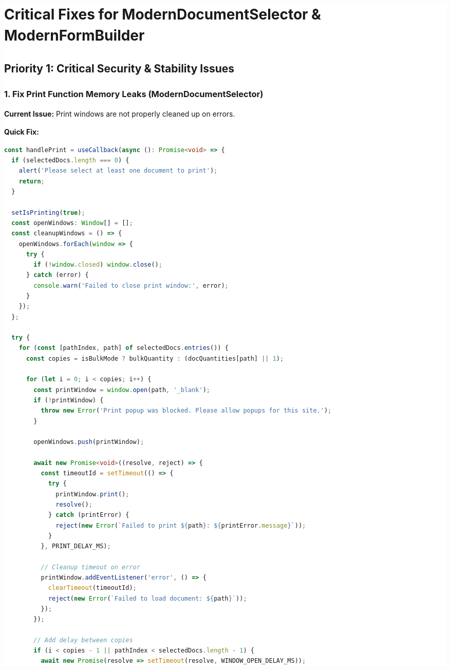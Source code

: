# Critical Fixes for ModernDocumentSelector & ModernFormBuilder

## Priority 1: Critical Security & Stability Issues

### 1. Fix Print Function Memory Leaks (ModernDocumentSelector)

**Current Issue:** Print windows are not properly cleaned up on errors.

**Quick Fix:**
```typescript
const handlePrint = useCallback(async (): Promise<void> => {
  if (selectedDocs.length === 0) {
    alert('Please select at least one document to print');
    return;
  }
  
  setIsPrinting(true);
  const openWindows: Window[] = [];
  const cleanupWindows = () => {
    openWindows.forEach(window => {
      try {
        if (!window.closed) window.close();
      } catch (error) {
        console.warn('Failed to close print window:', error);
      }
    });
  };
  
  try {
    for (const [pathIndex, path] of selectedDocs.entries()) {
      const copies = isBulkMode ? bulkQuantity : (docQuantities[path] || 1);
      
      for (let i = 0; i < copies; i++) {
        const printWindow = window.open(path, '_blank');
        if (!printWindow) {
          throw new Error('Print popup was blocked. Please allow popups for this site.');
        }
        
        openWindows.push(printWindow);
        
        await new Promise<void>((resolve, reject) => {
          const timeoutId = setTimeout(() => {
            try {
              printWindow.print();
              resolve();
            } catch (printError) {
              reject(new Error(`Failed to print ${path}: ${printError.message}`));
            }
          }, PRINT_DELAY_MS);
          
          // Cleanup timeout on error
          printWindow.addEventListener('error', () => {
            clearTimeout(timeoutId);
            reject(new Error(`Failed to load document: ${path}`));
          });
        });
        
        // Add delay between copies
        if (i < copies - 1 || pathIndex < selectedDocs.length - 1) {
          await new Promise(resolve => setTimeout(resolve, WINDOW_OPEN_DELAY_MS));
```